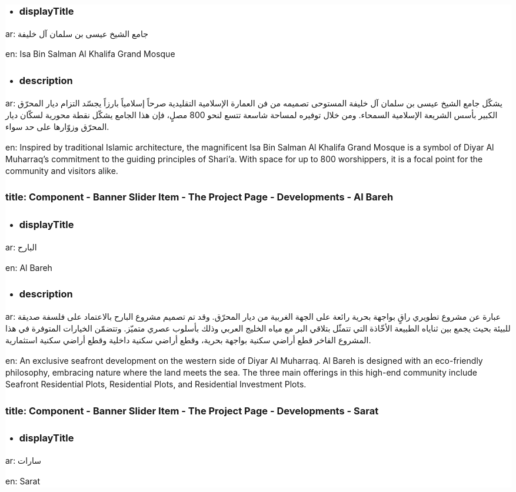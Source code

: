 - ### displayTitle

ar: جامع الشيخ عيسى بن سلمان آل خليفة


en: Isa Bin Salman Al Khalifa Grand Mosque



- ### description

ar: يشكّل جامع الشيخ عيسى بن سلمان آل خليفة المستوحى تصميمه من فن العمارة الإسلامية التقليدية صرحاً إسلامياً بارزاً يجسّد التزام ديار المحرّق الكبير بأسس الشريعة الإسلامية السمحاء. ومن خلال توفيره لمساحة شاسعة تتسع لنحو 800 مصلٍ، فإن هذا الجامع يشكّل نقطة محورية لسكّان ديار المحرّق وزوّارها على حد سواء.


en: Inspired by traditional Islamic architecture, the magnificent Isa Bin Salman Al Khalifa Grand Mosque is a symbol of Diyar Al Muharraq’s commitment to the guiding principles of Shari’a. With space for up to 800 worshippers, it is a focal point for the community and visitors alike.






### title: Component - Banner Slider Item - The Project Page - Developments - Al Bareh 

- ### displayTitle

ar: البارح


en: Al Bareh 



- ### description

ar: عبارة عن مشروع تطويري راقٍ بواجهة بحرية رائعة على الجهة الغربية من ديار المحرّق. وقد تم تصميم مشروع البارح بالاعتماد على فلسفة صديقة للبيئة بحيث يجمع بين ثناياه الطبيعة الأخّاذة التي تتمثّل بتلاقي البر مع مياه الخليج العربي وذلك بأسلوب عصري متميّز. وتتضمّن الخيارات المتوفرة في هذا المشروع الفاخر قطع أراضي سكنية بواجهة بحرية، وقطع أراضي سكنية داخلية وقطع أراضي سكنية استثمارية.


en: An exclusive seafront development on the western side of Diyar Al Muharraq. Al Bareh is designed with an eco-friendly philosophy, embracing nature where the land meets the sea. The three main offerings in this high-end community include Seafront Residential Plots, Residential Plots, and Residential Investment Plots.





### title: Component - Banner Slider Item - The Project Page - Developments - Sarat 

- ### displayTitle

ar: سارات


en: Sarat

